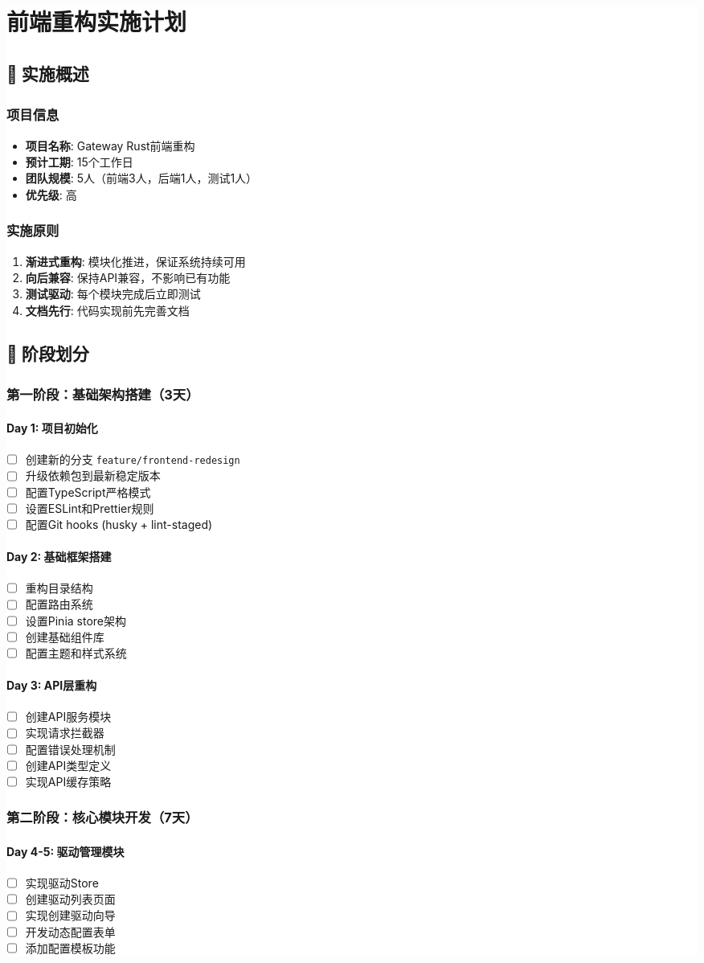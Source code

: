 # 前端重构实施计划

## 📅 实施概述

### 项目信息
- **项目名称**: Gateway Rust前端重构
- **预计工期**: 15个工作日
- **团队规模**: 5人（前端3人，后端1人，测试1人）
- **优先级**: 高

### 实施原则
1. **渐进式重构**: 模块化推进，保证系统持续可用
2. **向后兼容**: 保持API兼容，不影响已有功能
3. **测试驱动**: 每个模块完成后立即测试
4. **文档先行**: 代码实现前先完善文档

## 🎯 阶段划分

### 第一阶段：基础架构搭建（3天）

#### Day 1: 项目初始化
- [ ] 创建新的分支 `feature/frontend-redesign`
- [ ] 升级依赖包到最新稳定版本
- [ ] 配置TypeScript严格模式
- [ ] 设置ESLint和Prettier规则
- [ ] 配置Git hooks (husky + lint-staged)

#### Day 2: 基础框架搭建
- [ ] 重构目录结构
- [ ] 配置路由系统
- [ ] 设置Pinia store架构
- [ ] 创建基础组件库
- [ ] 配置主题和样式系统

#### Day 3: API层重构
- [ ] 创建API服务模块
- [ ] 实现请求拦截器
- [ ] 配置错误处理机制
- [ ] 创建API类型定义
- [ ] 实现API缓存策略

### 第二阶段：核心模块开发（7天）

#### Day 4-5: 驱动管理模块
- [ ] 实现驱动Store
- [ ] 创建驱动列表页面
- [ ] 实现创建驱动向导
- [ ] 开发动态配置表单
- [ ] 添加配置模板功能
